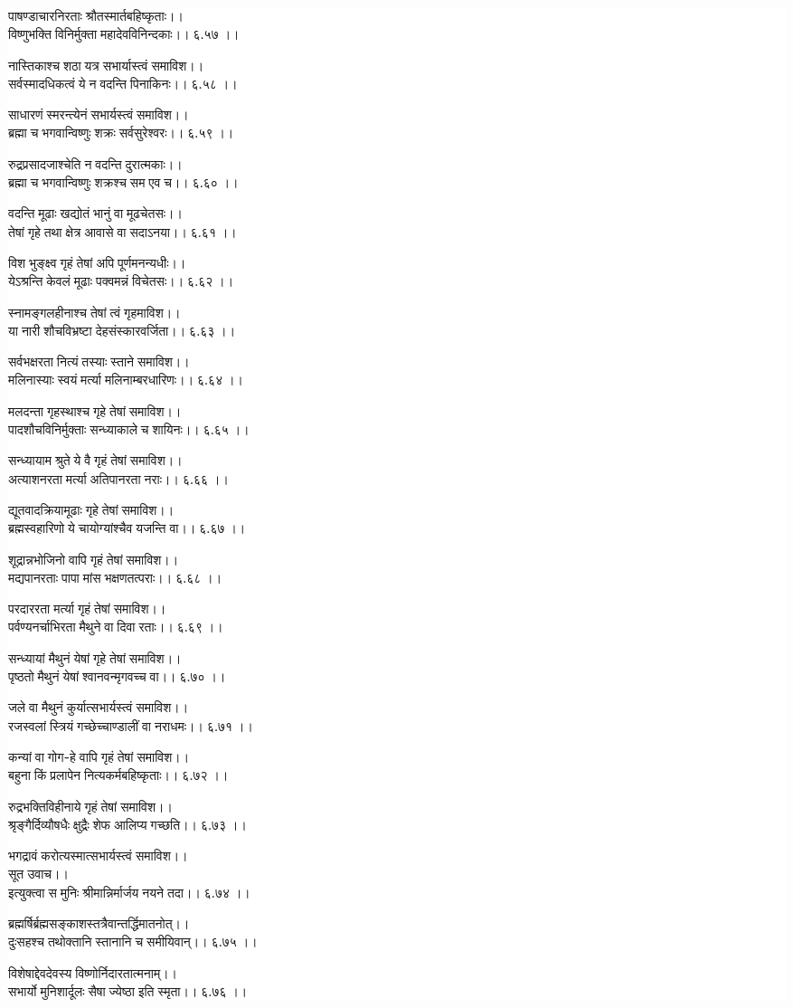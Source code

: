पाषण्डाचारनिरताः श्रौतस्मार्तबहिष्कृताः।।  
विष्णुभक्ति विनिर्मुक्ता महादेवविनिन्दकाः।। ६.५७ ।।  
  
नास्तिकाश्च शठा यत्र सभार्यास्त्वं समाविश।।  
सर्वस्मादधिकत्वं ये न वदन्ति पिनाकिनः।। ६.५८ ।।  
  
साधारणं स्मरन्त्येनं सभार्यस्त्वं समाविश।।  
ब्रह्मा च भगवान्विष्णुः शक्रः सर्वसुरेश्वरः।। ६.५९ ।।  
  
रुद्रप्रसादजाश्चेति न वदन्ति दुरात्मकाः।।  
ब्रह्मा च भगवान्विष्णुः शक्रश्च सम एव च।। ६.६० ।।  
  
वदन्ति मूढाः खद्योतं भानुं वा मूढचेतसः।।  
तेषां गृहे तथा क्षेत्र आवासे वा सदाऽनया।। ६.६१ ।।  
  
विश भुङ्क्ष्व गृहं तेषां अपि पूर्णमनन्यधीः।।  
येऽश्रन्ति केवलं मूढाः पक्वमन्नं विचेतसः।। ६.६२ ।।  
  
स्नामङ्गलहीनाश्च तेषां त्वं गृहमाविश।।  
या नारी शौचविभ्रष्टा देहसंस्कारवर्जिता।। ६.६३ ।।  
  
सर्वभक्षरता नित्यं तस्याः स्ताने समाविश।।  
मलिनास्याः स्वयं मर्त्या मलिनाम्बरधारिणः।। ६.६४ ।।  
  
मलदन्ता गृहस्थाश्च गृहे तेषां समाविश।।  
पादशौचविनिर्मुक्ताः सन्ध्याकाले च शायिनः।। ६.६५ ।।  
  
सन्ध्यायाम श्रुते ये वै गृहं तेषां समाविश।।  
अत्याशनरता मर्त्या अतिपानरता नराः।। ६.६६ ।।  
  
द्यूतवादक्रियामूढाः गृहे तेषां समाविश।।  
ब्रह्मस्वहारिणो ये चायोग्यांश्चैव यजन्ति वा।। ६.६७ ।।  
  
शूद्रान्नभोजिनो वापि गृहं तेषां समाविश।।  
मद्यपानरताः पापा मांस भक्षणतत्पराः।। ६.६८ ।।  
  
परदाररता मर्त्या गृहं तेषां समाविश।।  
पर्वण्यनर्चाभिरता मैथुने वा दिवा रताः।। ६.६९ ।।  
  
सन्ध्यायां मैथुनं येषां गृहे तेषां समाविश।।  
पृष्ठतो मैथुनं येषां श्वानवन्मृगवच्च वा।। ६.७० ।।  
  
जले वा मैथुनं कुर्यात्सभार्यस्त्वं समाविश।।  
रजस्वलां स्त्रियं गच्छेच्चाण्डालीं वा नराधमः।। ६.७१ ।।  
  
कन्यां वा गोग-हे वापि गृहं तेषां समाविश।।  
बहुना किं प्रलापेन नित्यकर्मबहिष्कृताः।। ६.७२ ।।  
  
रुद्रभक्तिविहीनाये गृहं तेषां समाविश।।  
श्रृङ्गैर्दिव्यौषधैः क्षुद्रैः शेफ आलिप्य गच्छति।। ६.७३ ।।  
  
भगद्रावं करोत्यस्मात्सभार्यस्त्वं समाविश।।  
सूत उवाच।।  
इत्युक्त्वा स मुनिः श्रीमान्निर्मार्जय नयने तदा।। ६.७४ ।।  
  
ब्रह्मर्षिर्ब्रह्मसङ्काशस्तत्रैवान्तर्द्धिमातनोत्।।  
दुःसहश्च तथोक्तानि स्तानानि च समीयिवान्।। ६.७५ ।।  
  
विशेषाद्देवदेवस्य विष्णोर्निदारतात्मनाम्।।  
सभार्यो मुनिशार्दूलः सैषा ज्येष्ठा इति स्मृता।। ६.७६ ।।  
  